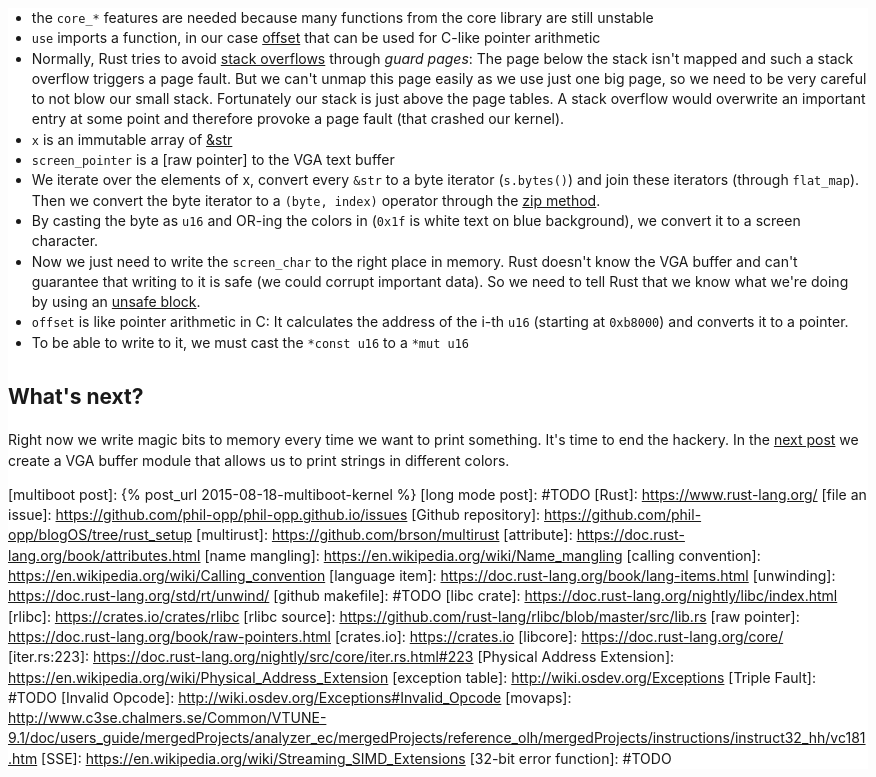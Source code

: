 - the `core_*` features are needed because many functions from the core library are still unstable
- `use` imports a function, in our case [offset] that can be used for C-like pointer arithmetic
- Normally, Rust tries to avoid [stack overflows] through _guard pages_: The page below the stack isn't mapped and such a stack overflow triggers a page fault. But we can't unmap this page easily as we use just one big page, so we need to be very careful to not blow our small stack. Fortunately our stack is just above the page tables. A stack overflow would overwrite an important entry at some point and therefore provoke a page fault (that crashed our kernel).
- `x` is an immutable array of [&str]
- `screen_pointer` is a [raw pointer] to the VGA text buffer
- We iterate over the elements of x, convert every `&str` to a byte iterator (`s.bytes()`) and join these iterators (through `flat_map`). Then we convert the byte iterator to a `(byte, index)` operator through the [zip method].
- By casting the byte as `u16` and OR-ing the colors in (`0x1f` is white text on blue background), we convert it to a screen character.
- Now we just need to write the `screen_char` to the right place in memory. Rust doesn't know the VGA buffer and can't guarantee that writing to it is safe (we could corrupt important data). So we need to tell Rust that we know what we're doing by using an [unsafe block].
- `offset` is like pointer arithmetic in C: It calculates the address of the i-th `u16` (starting at `0xb8000`) and converts it to a pointer.
- To be able to write to it, we must cast the `*const u16` to a `*mut u16`

[offset]: https://doc.rust-lang.org/nightly/core/intrinsics/fn.offset.html
[stack overflows]: https://en.wikipedia.org/wiki/Stack_overflow
[&str]: https://doc.rust-lang.org/nightly/std/primitive.str.html
[zip method]: https://doc.rust-lang.org/nightly/std/iter/trait.Iterator.html#method.zip
[unsafe block]: https://doc.rust-lang.org/book/unsafe.html

## What's next?
Right now we write magic bits to memory every time we want to print something. It's time to end the hackery. In the [next post] we create a VGA buffer module that allows us to print strings in different colors.

[next post]: #TODO


[multiboot post]: {% post_url 2015-08-18-multiboot-kernel %}
[long mode post]: #TODO
[Rust]: https://www.rust-lang.org/
[file an issue]: https://github.com/phil-opp/phil-opp.github.io/issues
[Github repository]: https://github.com/phil-opp/blogOS/tree/rust_setup
[multirust]: https://github.com/brson/multirust
[attribute]: https://doc.rust-lang.org/book/attributes.html
[name mangling]: https://en.wikipedia.org/wiki/Name_mangling
[calling convention]: https://en.wikipedia.org/wiki/Calling_convention
[language item]: https://doc.rust-lang.org/book/lang-items.html
[unwinding]: https://doc.rust-lang.org/std/rt/unwind/
[github makefile]: #TODO
[libc crate]: https://doc.rust-lang.org/nightly/libc/index.html
[rlibc]: https://crates.io/crates/rlibc
[rlibc source]: https://github.com/rust-lang/rlibc/blob/master/src/lib.rs
[raw pointer]: https://doc.rust-lang.org/book/raw-pointers.html
[crates.io]: https://crates.io
[libcore]: https://doc.rust-lang.org/core/
[iter.rs:223]: https://doc.rust-lang.org/nightly/src/core/iter.rs.html#223
[Physical Address Extension]: https://en.wikipedia.org/wiki/Physical_Address_Extension
[exception table]: http://wiki.osdev.org/Exceptions
[Triple Fault]: #TODO
[Invalid Opcode]: http://wiki.osdev.org/Exceptions#Invalid_Opcode
[movaps]: http://www.c3se.chalmers.se/Common/VTUNE-9.1/doc/users_guide/mergedProjects/analyzer_ec/mergedProjects/reference_olh/mergedProjects/instructions/instruct32_hh/vc181.htm
[SSE]: https://en.wikipedia.org/wiki/Streaming_SIMD_Extensions
[32-bit error function]: #TODO